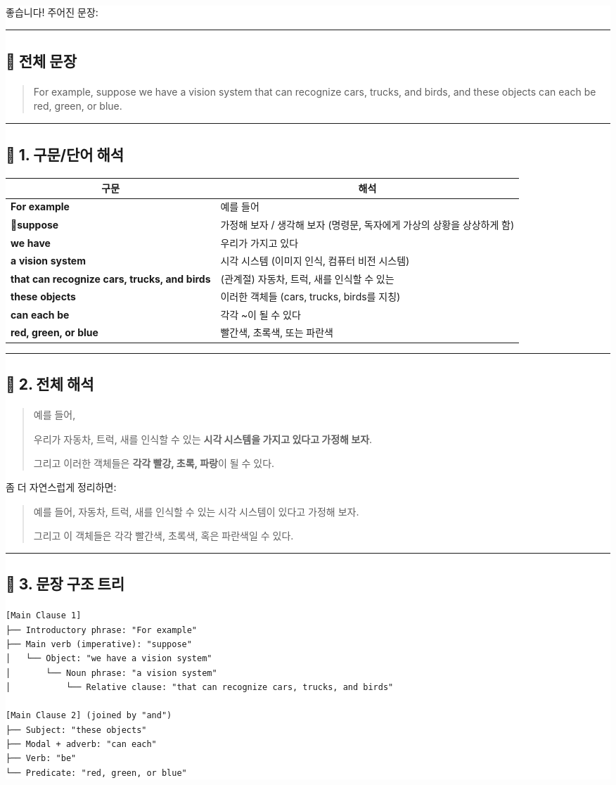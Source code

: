 좋습니다! 주어진 문장:

---

## 🔸 전체 문장

> For example, suppose we have a vision system that can recognize cars, trucks, and birds, and these objects can each be red, green, or blue.

---

## 🔸 1. 구문/단어 해석

| 구문                                             | 해석                                         |
| ---------------------------------------------- | ------------------------------------------ |
| **For example**                                | 예를 들어                                      |
| **🔴suppose**                                  | 가정해 보자 / 생각해 보자 (명령문, 독자에게 가상의 상황을 상상하게 함) |
| **we have**                                    | 우리가 가지고 있다                                 |
| **a vision system**                            | 시각 시스템 (이미지 인식, 컴퓨터 비전 시스템)                |
| **that can recognize cars, trucks, and birds** | (관계절) 자동차, 트럭, 새를 인식할 수 있는                 |
| **these objects**                              | 이러한 객체들 (cars, trucks, birds를 지칭)          |
| **can each be**                                | 각각 ~이 될 수 있다                               |
| **red, green, or blue**                        | 빨간색, 초록색, 또는 파란색                           |

---

## 🔸 2. 전체 해석

> 예를 들어,
> 
> 우리가 자동차, 트럭, 새를 인식할 수 있는 **시각 시스템을 가지고 있다고 가정해 보자**.
> 
> 그리고 이러한 객체들은 **각각 빨강, 초록, 파랑**이 될 수 있다.

좀 더 자연스럽게 정리하면:

> 예를 들어, 자동차, 트럭, 새를 인식할 수 있는 시각 시스템이 있다고 가정해 보자.
> 
> 그리고 이 객체들은 각각 빨간색, 초록색, 혹은 파란색일 수 있다.

---

## 🔸 3. 문장 구조 트리

```
[Main Clause 1]
├── Introductory phrase: "For example"
├── Main verb (imperative): "suppose"
│   └── Object: "we have a vision system"
│       └── Noun phrase: "a vision system"
│           └── Relative clause: "that can recognize cars, trucks, and birds"

[Main Clause 2] (joined by "and")
├── Subject: "these objects"
├── Modal + adverb: "can each"
├── Verb: "be"
└── Predicate: "red, green, or blue"

```
